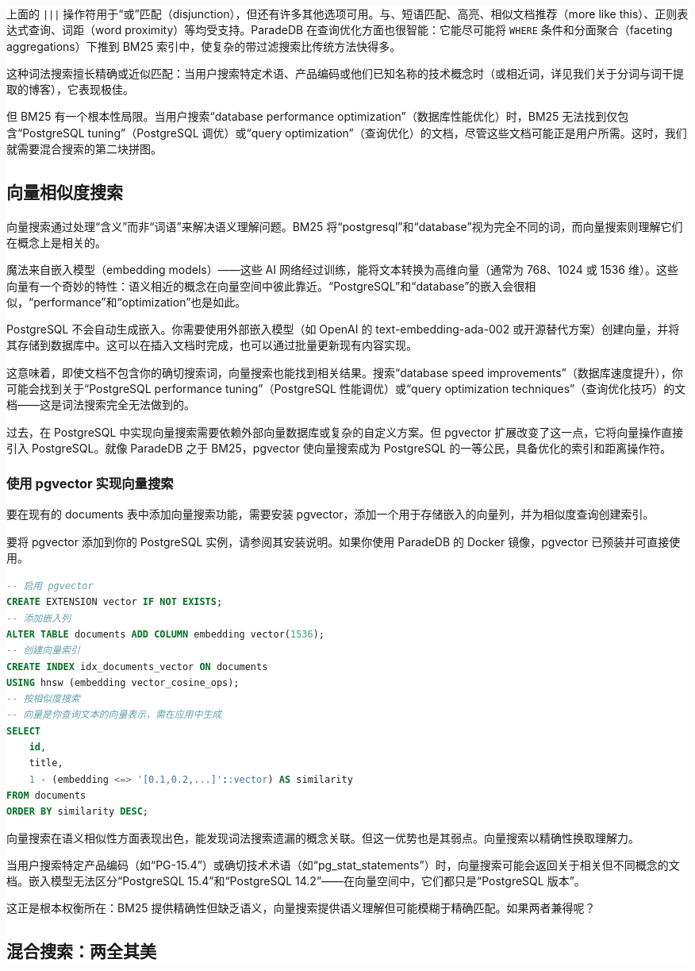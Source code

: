 上面的 `|||` 操作符用于“或”匹配（disjunction），但还有许多其他选项可用。与、短语匹配、高亮、相似文档推荐（more like this）、正则表达式查询、词距（word proximity）等均受支持。ParadeDB 在查询优化方面也很智能：它能尽可能将 `WHERE` 条件和分面聚合（faceting aggregations）下推到 BM25 索引中，使复杂的带过滤搜索比传统方法快得多。  
  
这种词法搜索擅长精确或近似匹配：当用户搜索特定术语、产品编码或他们已知名称的技术概念时（或相近词，详见我们关于分词与词干提取的博客），它表现极佳。  
  
但 BM25 有一个根本性局限。当用户搜索“database performance optimization”（数据库性能优化）时，BM25 无法找到仅包含“PostgreSQL tuning”（PostgreSQL 调优）或“query optimization”（查询优化）的文档，尽管这些文档可能正是用户所需。这时，我们就需要混合搜索的第二块拼图。  
  
## 向量相似度搜索  
  
向量搜索通过处理“含义”而非“词语”来解决语义理解问题。BM25 将“postgresql”和“database”视为完全不同的词，而向量搜索则理解它们在概念上是相关的。  
  
魔法来自嵌入模型（embedding models）——这些 AI 网络经过训练，能将文本转换为高维向量（通常为 768、1024 或 1536 维）。这些向量有一个奇妙的特性：语义相近的概念在向量空间中彼此靠近。“PostgreSQL”和“database”的嵌入会很相似，“performance”和“optimization”也是如此。  
  
PostgreSQL 不会自动生成嵌入。你需要使用外部嵌入模型（如 OpenAI 的 text-embedding-ada-002 或开源替代方案）创建向量，并将其存储到数据库中。这可以在插入文档时完成，也可以通过批量更新现有内容实现。  
  
这意味着，即使文档不包含你的确切搜索词，向量搜索也能找到相关结果。搜索“database speed improvements”（数据库速度提升），你可能会找到关于“PostgreSQL performance tuning”（PostgreSQL 性能调优）或“query optimization techniques”（查询优化技巧）的文档——这是词法搜索完全无法做到的。  
  
过去，在 PostgreSQL 中实现向量搜索需要依赖外部向量数据库或复杂的自定义方案。但 pgvector 扩展改变了这一点，它将向量操作直接引入 PostgreSQL。就像 ParadeDB 之于 BM25，pgvector 使向量搜索成为 PostgreSQL 的一等公民，具备优化的索引和距离操作符。  
  
### 使用 pgvector 实现向量搜索  
  
要在现有的 documents 表中添加向量搜索功能，需要安装 pgvector，添加一个用于存储嵌入的向量列，并为相似度查询创建索引。  
  
要将 pgvector 添加到你的 PostgreSQL 实例，请参阅其安装说明。如果你使用 ParadeDB 的 Docker 镜像，pgvector 已预装并可直接使用。  
  
```sql  
-- 启用 pgvector  
CREATE EXTENSION vector IF NOT EXISTS;  
-- 添加嵌入列  
ALTER TABLE documents ADD COLUMN embedding vector(1536);  
-- 创建向量索引  
CREATE INDEX idx_documents_vector ON documents  
USING hnsw (embedding vector_cosine_ops);  
-- 按相似度搜索  
-- 向量是你查询文本的向量表示，需在应用中生成  
SELECT  
    id,  
    title,  
    1 - (embedding <=> '[0.1,0.2,...]'::vector) AS similarity  
FROM documents  
ORDER BY similarity DESC;  
```  
  
向量搜索在语义相似性方面表现出色，能发现词法搜索遗漏的概念关联。但这一优势也是其弱点。向量搜索以精确性换取理解力。  
  
当用户搜索特定产品编码（如“PG-15.4”）或确切技术术语（如“pg_stat_statements”）时，向量搜索可能会返回关于相关但不同概念的文档。嵌入模型无法区分“PostgreSQL 15.4”和“PostgreSQL 14.2”——在向量空间中，它们都只是“PostgreSQL 版本”。  
  
这正是根本权衡所在：BM25 提供精确性但缺乏语义，向量搜索提供语义理解但可能模糊于精确匹配。如果两者兼得呢？  
  
## 混合搜索：两全其美  
  
